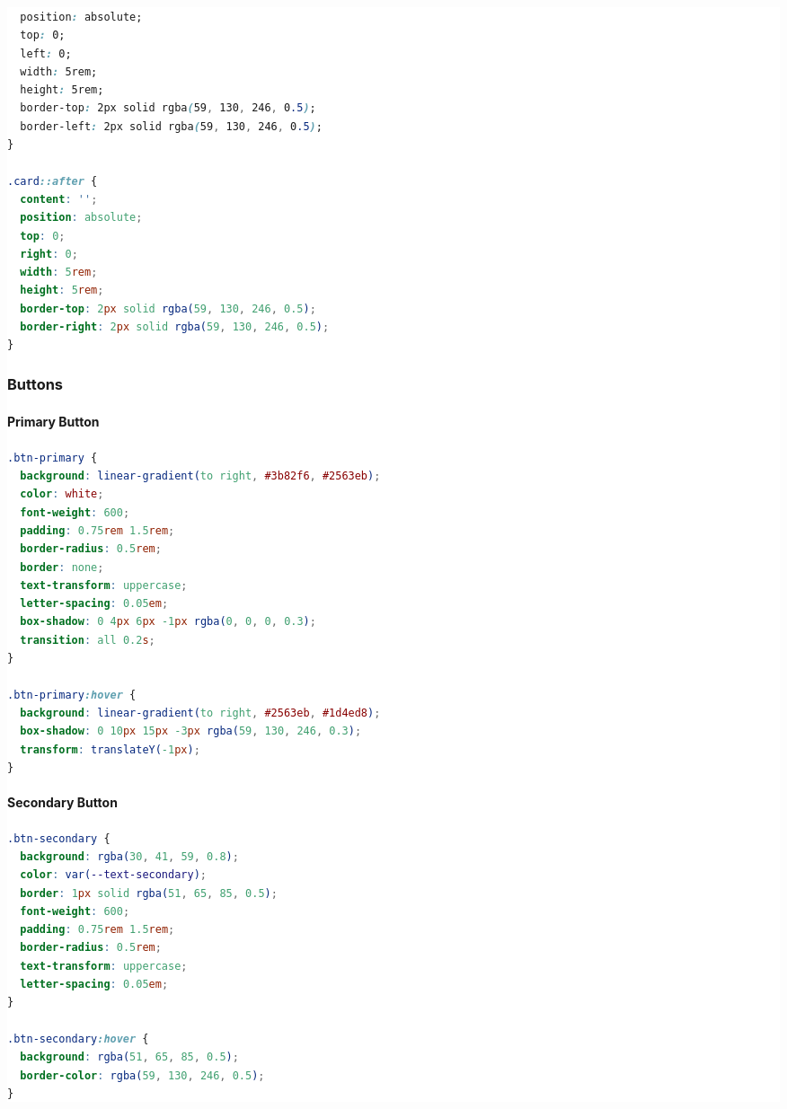 ```css
  position: absolute;
  top: 0;
  left: 0;
  width: 5rem;
  height: 5rem;
  border-top: 2px solid rgba(59, 130, 246, 0.5);
  border-left: 2px solid rgba(59, 130, 246, 0.5);
}

.card::after {
  content: '';
  position: absolute;
  top: 0;
  right: 0;
  width: 5rem;
  height: 5rem;
  border-top: 2px solid rgba(59, 130, 246, 0.5);
  border-right: 2px solid rgba(59, 130, 246, 0.5);
}
```

### Buttons

#### Primary Button
```css
.btn-primary {
  background: linear-gradient(to right, #3b82f6, #2563eb);
  color: white;
  font-weight: 600;
  padding: 0.75rem 1.5rem;
  border-radius: 0.5rem;
  border: none;
  text-transform: uppercase;
  letter-spacing: 0.05em;
  box-shadow: 0 4px 6px -1px rgba(0, 0, 0, 0.3);
  transition: all 0.2s;
}

.btn-primary:hover {
  background: linear-gradient(to right, #2563eb, #1d4ed8);
  box-shadow: 0 10px 15px -3px rgba(59, 130, 246, 0.3);
  transform: translateY(-1px);
}
```

#### Secondary Button
```css
.btn-secondary {
  background: rgba(30, 41, 59, 0.8);
  color: var(--text-secondary);
  border: 1px solid rgba(51, 65, 85, 0.5);
  font-weight: 600;
  padding: 0.75rem 1.5rem;
  border-radius: 0.5rem;
  text-transform: uppercase;
  letter-spacing: 0.05em;
}

.btn-secondary:hover {
  background: rgba(51, 65, 85, 0.5);
  border-color: rgba(59, 130, 246, 0.5);
}
```
